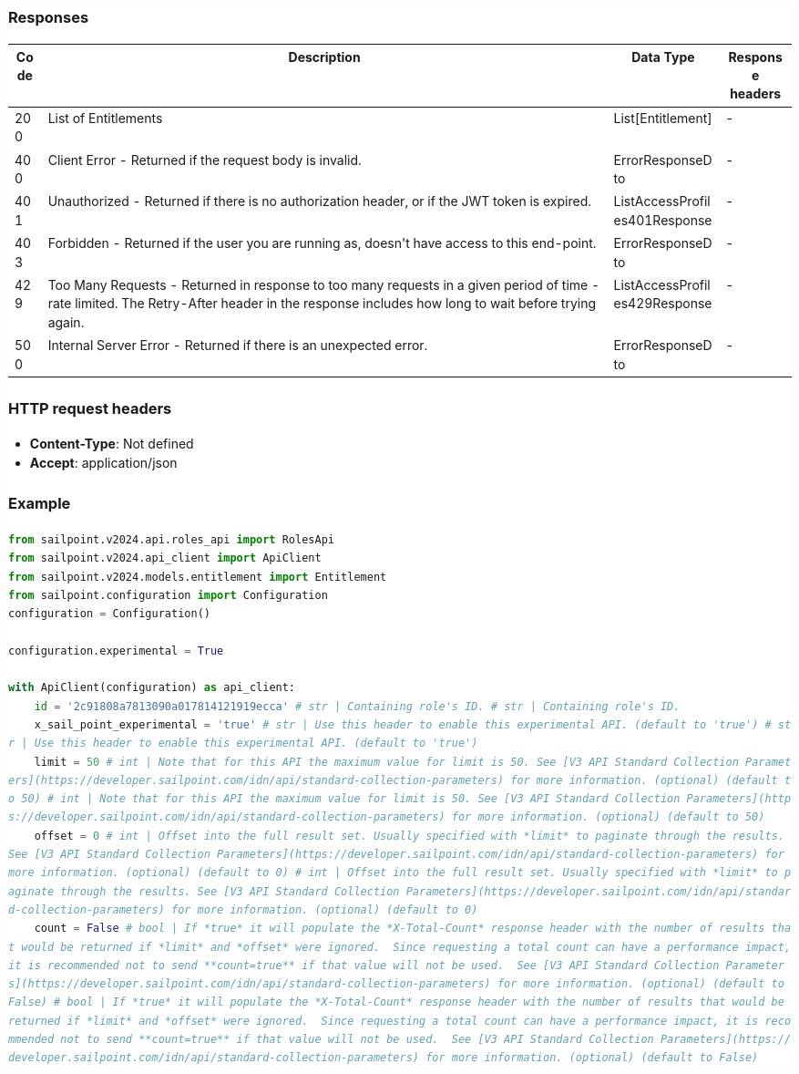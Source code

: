 ### Responses
Code | Description  | Data Type | Response headers |
------------- | ------------- | ------------- |------------------|
200 | List of Entitlements | List[Entitlement] |  -  |
400 | Client Error - Returned if the request body is invalid. | ErrorResponseDto |  -  |
401 | Unauthorized - Returned if there is no authorization header, or if the JWT token is expired. | ListAccessProfiles401Response |  -  |
403 | Forbidden - Returned if the user you are running as, doesn&#39;t have access to this end-point. | ErrorResponseDto |  -  |
429 | Too Many Requests - Returned in response to too many requests in a given period of time - rate limited. The Retry-After header in the response includes how long to wait before trying again. | ListAccessProfiles429Response |  -  |
500 | Internal Server Error - Returned if there is an unexpected error. | ErrorResponseDto |  -  |

### HTTP request headers
 - **Content-Type**: Not defined
 - **Accept**: application/json

### Example

```python
from sailpoint.v2024.api.roles_api import RolesApi
from sailpoint.v2024.api_client import ApiClient
from sailpoint.v2024.models.entitlement import Entitlement
from sailpoint.configuration import Configuration
configuration = Configuration()

configuration.experimental = True

with ApiClient(configuration) as api_client:
    id = '2c91808a7813090a017814121919ecca' # str | Containing role's ID. # str | Containing role's ID.
    x_sail_point_experimental = 'true' # str | Use this header to enable this experimental API. (default to 'true') # str | Use this header to enable this experimental API. (default to 'true')
    limit = 50 # int | Note that for this API the maximum value for limit is 50. See [V3 API Standard Collection Parameters](https://developer.sailpoint.com/idn/api/standard-collection-parameters) for more information. (optional) (default to 50) # int | Note that for this API the maximum value for limit is 50. See [V3 API Standard Collection Parameters](https://developer.sailpoint.com/idn/api/standard-collection-parameters) for more information. (optional) (default to 50)
    offset = 0 # int | Offset into the full result set. Usually specified with *limit* to paginate through the results. See [V3 API Standard Collection Parameters](https://developer.sailpoint.com/idn/api/standard-collection-parameters) for more information. (optional) (default to 0) # int | Offset into the full result set. Usually specified with *limit* to paginate through the results. See [V3 API Standard Collection Parameters](https://developer.sailpoint.com/idn/api/standard-collection-parameters) for more information. (optional) (default to 0)
    count = False # bool | If *true* it will populate the *X-Total-Count* response header with the number of results that would be returned if *limit* and *offset* were ignored.  Since requesting a total count can have a performance impact, it is recommended not to send **count=true** if that value will not be used.  See [V3 API Standard Collection Parameters](https://developer.sailpoint.com/idn/api/standard-collection-parameters) for more information. (optional) (default to False) # bool | If *true* it will populate the *X-Total-Count* response header with the number of results that would be returned if *limit* and *offset* were ignored.  Since requesting a total count can have a performance impact, it is recommended not to send **count=true** if that value will not be used.  See [V3 API Standard Collection Parameters](https://developer.sailpoint.com/idn/api/standard-collection-parameters) for more information. (optional) (default to False)
```